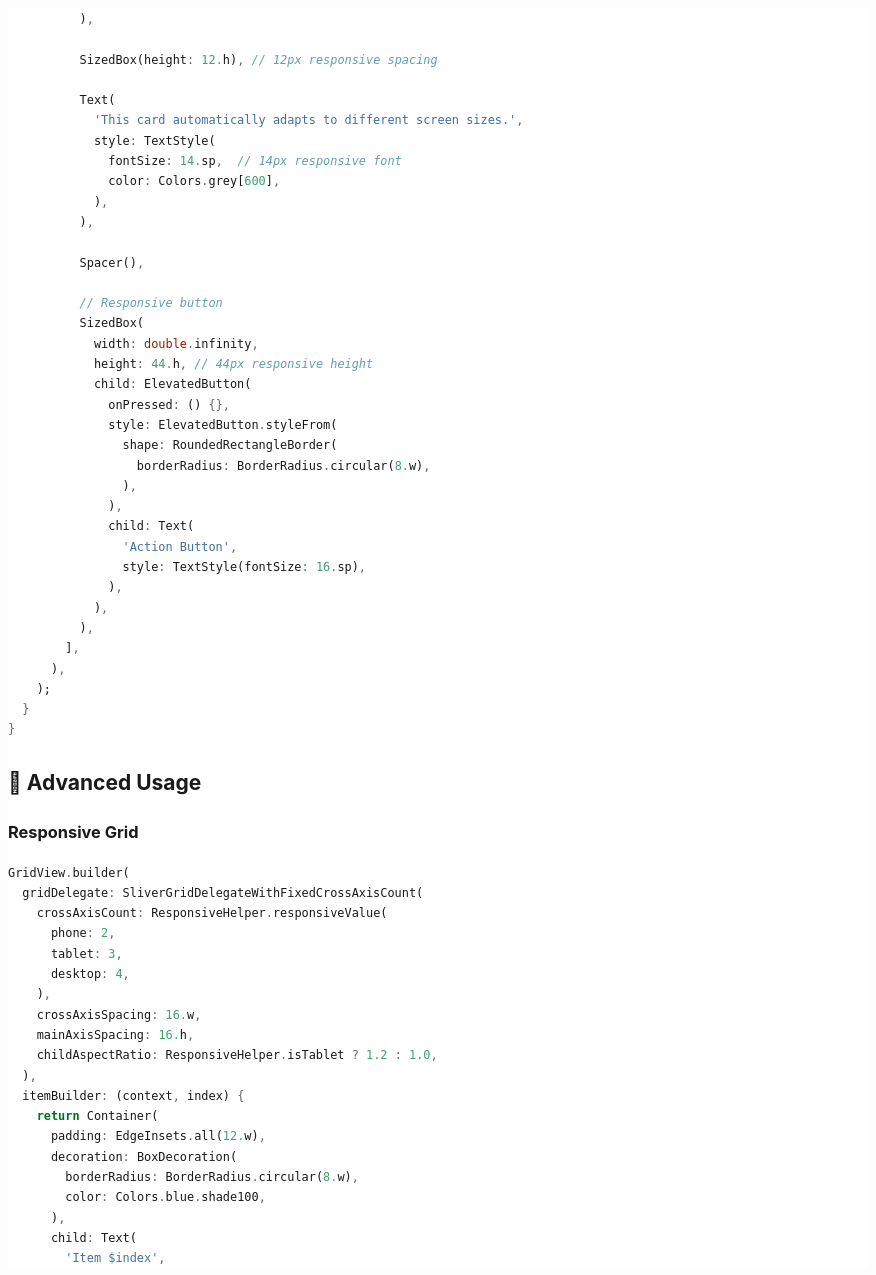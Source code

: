 ```dart
          ),

          SizedBox(height: 12.h), // 12px responsive spacing

          Text(
            'This card automatically adapts to different screen sizes.',
            style: TextStyle(
              fontSize: 14.sp,  // 14px responsive font
              color: Colors.grey[600],
            ),
          ),

          Spacer(),

          // Responsive button
          SizedBox(
            width: double.infinity,
            height: 44.h, // 44px responsive height
            child: ElevatedButton(
              onPressed: () {},
              style: ElevatedButton.styleFrom(
                shape: RoundedRectangleBorder(
                  borderRadius: BorderRadius.circular(8.w),
                ),
              ),
              child: Text(
                'Action Button',
                style: TextStyle(fontSize: 16.sp),
              ),
            ),
          ),
        ],
      ),
    );
  }
}
```

## 🎨 Advanced Usage

### Responsive Grid

```dart
GridView.builder(
  gridDelegate: SliverGridDelegateWithFixedCrossAxisCount(
    crossAxisCount: ResponsiveHelper.responsiveValue(
      phone: 2,
      tablet: 3,
      desktop: 4,
    ),
    crossAxisSpacing: 16.w,
    mainAxisSpacing: 16.h,
    childAspectRatio: ResponsiveHelper.isTablet ? 1.2 : 1.0,
  ),
  itemBuilder: (context, index) {
    return Container(
      padding: EdgeInsets.all(12.w),
      decoration: BoxDecoration(
        borderRadius: BorderRadius.circular(8.w),
        color: Colors.blue.shade100,
      ),
      child: Text(
        'Item $index',
```